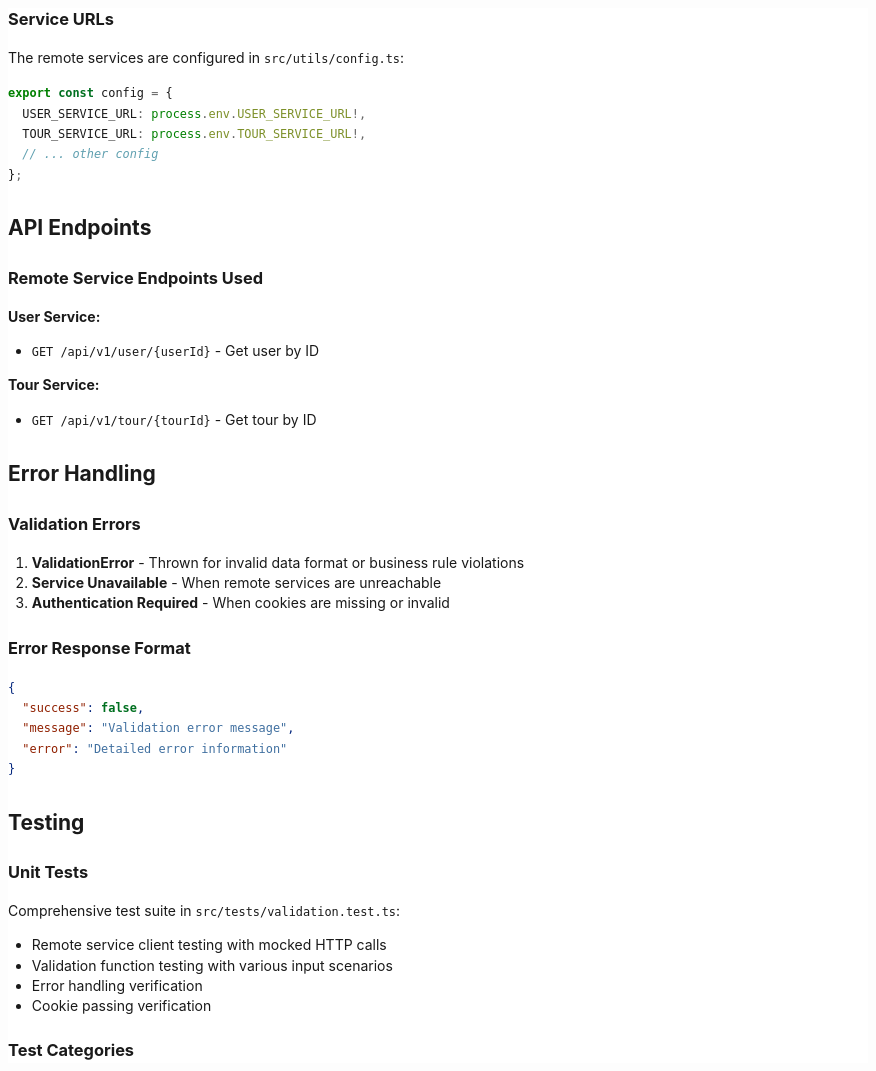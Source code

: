 ### Service URLs

The remote services are configured in `src/utils/config.ts`:
```typescript
export const config = {
  USER_SERVICE_URL: process.env.USER_SERVICE_URL!,
  TOUR_SERVICE_URL: process.env.TOUR_SERVICE_URL!,
  // ... other config
};
```

## API Endpoints

### Remote Service Endpoints Used

**User Service:**
- `GET /api/v1/user/{userId}` - Get user by ID

**Tour Service:**
- `GET /api/v1/tour/{tourId}` - Get tour by ID

## Error Handling

### Validation Errors

1. **ValidationError** - Thrown for invalid data format or business rule violations
2. **Service Unavailable** - When remote services are unreachable
3. **Authentication Required** - When cookies are missing or invalid

### Error Response Format

```json
{
  "success": false,
  "message": "Validation error message",
  "error": "Detailed error information"
}
```

## Testing

### Unit Tests

Comprehensive test suite in `src/tests/validation.test.ts`:

- Remote service client testing with mocked HTTP calls
- Validation function testing with various input scenarios
- Error handling verification
- Cookie passing verification

### Test Categories
